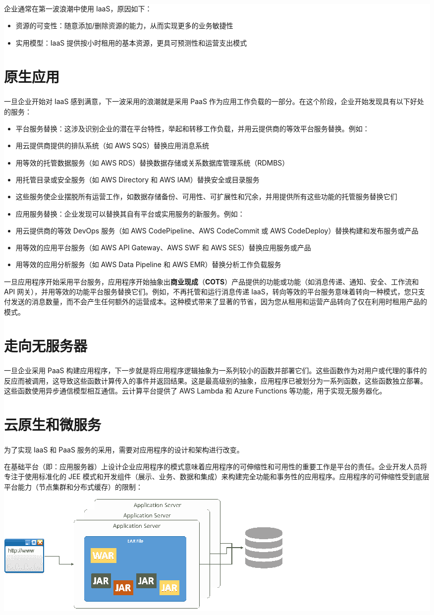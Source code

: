 企业通常在第一波浪潮中使用 IaaS，原因如下：

+   资源的可变性：随意添加/删除资源的能力，从而实现更多的业务敏捷性

+   实用模型：IaaS 提供按小时租用的基本资源，更具可预测性和运营支出模式

# 原生应用

一旦企业开始对 IaaS 感到满意，下一波采用的浪潮就是采用 PaaS 作为应用工作负载的一部分。在这个阶段，企业开始发现具有以下好处的服务：

+   平台服务替换：这涉及识别企业的潜在平台特性，举起和转移工作负载，并用云提供商的等效平台服务替换。例如：

+   用云提供商提供的排队系统（如 AWS SQS）替换应用消息系统

+   用等效的托管数据服务（如 AWS RDS）替换数据存储或关系数据库管理系统（RDMBS）

+   用托管目录或安全服务（如 AWS Directory 和 AWS IAM）替换安全或目录服务

+   这些服务使企业摆脱所有运营工作，如数据存储备份、可用性、可扩展性和冗余，并用提供所有这些功能的托管服务替换它们

+   应用服务替换：企业发现可以替换其自有平台或实用服务的新服务。例如：

+   用云提供商的等效 DevOps 服务（如 AWS CodePipeline、AWS CodeCommit 或 AWS CodeDeploy）替换构建和发布服务或产品

+   用等效的应用平台服务（如 AWS API Gateway、AWS SWF 和 AWS SES）替换应用服务或产品

+   用等效的应用分析服务（如 AWS Data Pipeline 和 AWS EMR）替换分析工作负载服务

一旦应用程序开始采用平台服务，应用程序开始抽象出**商业现成**（**COTS**）产品提供的功能或功能（如消息传递、通知、安全、工作流和 API 网关），并用等效的功能平台服务替换它们。例如，不再托管和运行消息传递 IaaS，转向等效的平台服务意味着转向一种模式，您只支付发送的消息数量，而不会产生任何额外的运营成本。这种模式带来了显著的节省，因为您从租用和运营产品转向了仅在利用时租用产品的模式。

# 走向无服务器

一旦企业采用 PaaS 构建应用程序，下一步就是将应用程序逻辑抽象为一系列较小的函数并部署它们。这些函数作为对用户或代理的事件的反应而被调用，这导致这些函数计算传入的事件并返回结果。这是最高级别的抽象，应用程序已被划分为一系列函数，这些函数独立部署。这些函数使用异步通信模型相互通信。云计算平台提供了 AWS Lambda 和 Azure Functions 等功能，用于实现无服务器化。

# 云原生和微服务

为了实现 IaaS 和 PaaS 服务的采用，需要对应用程序的设计和架构进行改变。

在基础平台（即：应用服务器）上设计企业应用程序的模式意味着应用程序的可伸缩性和可用性的重要工作是平台的责任。企业开发人员将专注于使用标准化的 JEE 模式和开发组件（展示、业务、数据和集成）来构建完全功能和事务性的应用程序。应用程序的可伸缩性受到底层平台能力（节点集群和分布式缓存）的限制：

![](img/f53ab4c9-06ae-4c48-b412-f2b2da4d6fe1.png)
